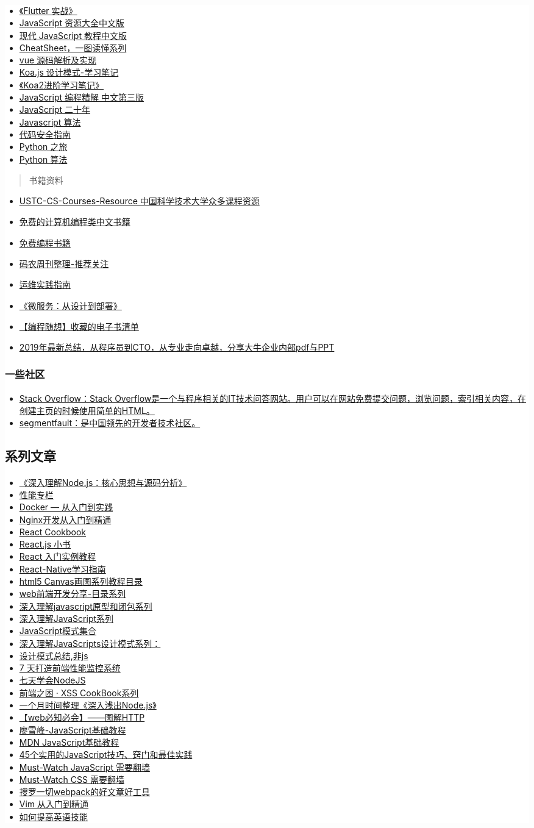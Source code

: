  - [《Flutter 实战》](https://book.flutterchina.club/)
 - [JavaScript 资源大全中文版](https://github.com/jobbole/awesome-javascript-cn)
 - [现代 JavaScript 教程中文版](https://github.com/javascript-tutorial/zh.javascript.info)
 - [CheatSheet，一图读懂系列](https://github.com/wangzhengya/cheatsheet)
 - [vue 源码解析及实现](https://github.com/fastCreator/MVVM)
 - [Koa.js 设计模式-学习笔记](https://github.com/chenshenhai/koajs-design-note)
 - [《Koa2进阶学习笔记》](https://github.com/chenshenhai/koa2-note)
 - [JavaScript 编程精解 中文第三版](https://github.com/wizardforcel/eloquent-js-3e-zh)
 - [JavaScript 二十年](https://github.com/doodlewind/jshistory-cn)
 - [Javascript 算法](https://github.com/TheAlgorithms/Javascript)
 - [代码安全指南](https://github.com/Tencent/secguide)
 - [Python 之旅](https://github.com/ethan-funny/explore-python)
 - [Python 算法](https://github.com/TheAlgorithms/Python)


>书籍资料
 - [USTC-CS-Courses-Resource 中国科学技术大学众多课程资源](https://github.com/mbinary/USTC-CS-Courses-Resource)
 - [免费的计算机编程类中文书籍](https://github.com/justjavac/free-programming-books-zh_CN)
 - [免费编程书籍](https://github.com/vhf/free-programming-books/blob/master/free-programming-books-zh.md)
 - [码农周刊整理-推荐关注](https://github.com/nemoTyrant/manong)

 - [运维实践指南](https://github.com/meetbill/op_practice_book)
 - [《微服务：从设计到部署》](https://github.com/oopsguy/microservices-from-design-to-deployment-chinese)

 - [【编程随想】收藏的电子书清单](https://github.com/programthink/books) 
 - [2019年最新总结，从程序员到CTO，从专业走向卓越，分享大牛企业内部pdf与PPT](https://github.com/0voice/from_coder_to_expert)
  
 ### 一些社区
 - [Stack Overflow：Stack Overflow是一个与程序相关的IT技术问答网站。用户可以在网站免费提交问题，浏览问题，索引相关内容，在创建主页的时候使用简单的HTML。](http://stackoverflow.com/)
 - [segmentfault：是中国领先的开发者技术社区。](https://segmentfault.com/)
 
## 系列文章
 - [《深入理解Node.js：核心思想与源码分析》](https://github.com/yjhjstz/deep-into-node)
 - [性能专栏](https://github.com/barretlee/performance-column)
 - [Docker — 从入门到实践](https://github.com/yeasy/docker_practice)
 - [Nginx开发从入门到精通](https://github.com/taobao/nginx-book)
 - [React Cookbook](https://github.com/shimohq/react-cookbook)
 - [React.js 小书](http://huziketang.com/books/react/lesson1)
 - [React 入门实例教程](http://www.ruanyifeng.com/blog/2015/03/react.html)
 - [React-Native学习指南](https://github.com/ele828/react-native-guide)
 - [html5 Canvas画图系列教程目录](http://jo2.org/html5-canvas-tutorial-list/)
 - [web前端开发分享-目录系列](http://www.cnblogs.com/jikey/p/3613082.html)
 - [深入理解javascript原型和闭包系列](http://www.cnblogs.com/wangfupeng1988/p/4001284.html)
 - [深入理解JavaScript系列](http://www.cnblogs.com/TomXu/archive/2011/12/15/2288411.html)
 - [JavaScript模式集合](http://shichuan.github.io/javascript-patterns/)
 - [深入理解JavaScripts设计模式系列：](http://wiki.jikexueyuan.com/project/javascript-depth-understanding/model-design-one.html)
 - [设计模式总结,非js](http://www.cnblogs.com/chenssy/p/3357683.html)
 - [7 天打造前端性能监控系统](http://fex.baidu.com/blog/2014/05/build-performance-monitor-in-7-days/)
 - [七天学会NodeJS](http://nqdeng.github.io/7-days-nodejs/5.2)
 - [前端之困 · XSS CookBook系列](http://zhuanlan.zhihu.com/wooyun/19756127)
 - [一个月时间整理《深入浅出Node.js》](https://cnodejs.org/topic/551200e6d792542a29789a43)
 - [【web必知必会】——图解HTTP](http://www.cnblogs.com/xing901022/p/4309840.html)
 - [廖雪峰-JavaScript基础教程](http://www.liaoxuefeng.com/wiki/001434446689867b27157e896e74d51a89c25cc8b43bdb3000)
 - [MDN JavaScript基础教程](https://developer.mozilla.org/zh-CN/docs/Web/JavaScript)
 - [45个实用的JavaScript技巧、窍门和最佳实践](http://colobu.com/2014/09/23/45-Useful-JavaScript-Tips,-Tricks-and-Best-Practices/)
 - [Must-Watch JavaScript 需要翻墙](https://github.com/AllThingsSmitty/must-watch-javascript)
 - [Must-Watch CSS 需要翻墙](https://github.com/AllThingsSmitty/must-watch-css)
 - [搜罗一切webpack的好文章好工具](https://github.com/webpack-china/awesome-webpack-cn)
 - [Vim 从入门到精通](https://github.com/wsdjeg/vim-galore-zh_cn)
 - [如何提高英语技能](https://github.com/byoungd/english-level-up-tips-for-Chinese)